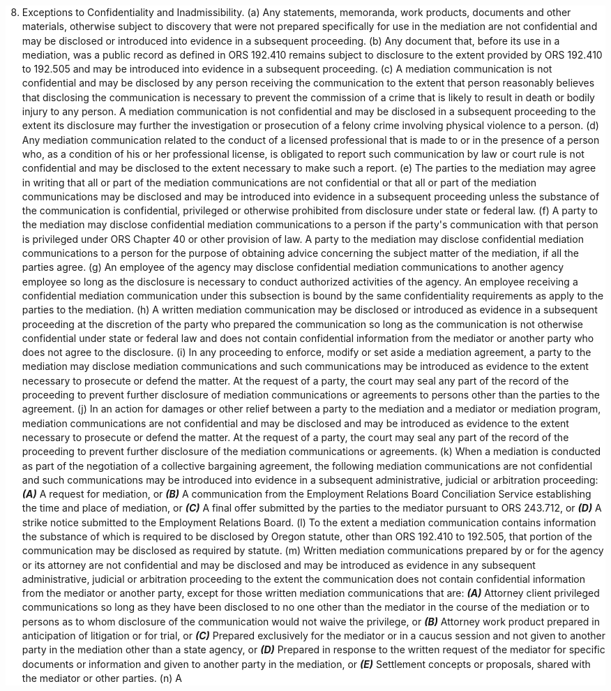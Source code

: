 8. Exceptions to Confidentiality and Inadmissibility.  \(a\) Any statements, memoranda, work products, documents and other materials, otherwise subject to discovery that were not prepared specifically for use in the mediation are not confidential and may be disclosed or introduced into evidence in a subsequent proceeding.  \(b\) Any document that, before its use in a mediation, was a public record as defined in ORS 192.410 remains subject to disclosure to the extent provided by ORS 192.410 to 192.505 and may be introduced into evidence in a subsequent proceeding.  \(c\) A mediation communication is not confidential and may be disclosed by any person receiving the communication to the extent that person reasonably believes that disclosing the communication is necessary to prevent the commission of a crime that is likely to result in death or bodily injury to any person. A mediation communication is not confidential and may be disclosed in a subsequent proceeding to the extent its disclosure may further the investigation or prosecution of a felony crime involving physical violence to a person.  \(d\) Any mediation communication related to the conduct of a licensed professional that is made to or in the presence of a person who, as a condition of his or her professional license, is obligated to report such communication by law or court rule is not confidential and may be disclosed to the extent necessary to make such a report.  \(e\) The parties to the mediation may agree in writing that all or part of the mediation communications are not confidential or that all or part of the mediation communications may be disclosed and may be introduced into evidence in a subsequent proceeding unless the substance of the communication is confidential, privileged or otherwise prohibited from disclosure under state or federal law.  \(f\) A party to the mediation may disclose confidential mediation communications to a person if the party's communication with that person is privileged under ORS Chapter 40 or other provision of law. A party to the mediation may disclose confidential mediation communications to a person for the purpose of obtaining advice concerning the subject matter of the mediation, if all the parties agree.  \(g\) An employee of the agency may disclose confidential mediation communications to another agency employee so long as the disclosure is necessary to conduct authorized activities of the agency. An employee receiving a confidential mediation communication under this subsection is bound by the same confidentiality requirements as apply to the parties to the mediation.  \(h\) A written mediation communication may be disclosed or introduced as evidence in a subsequent proceeding at the discretion of the party who prepared the communication so long as the communication is not otherwise confidential under state or federal law and does not contain confidential information from the mediator or another party who does not agree to the disclosure.  \(i\) In any proceeding to enforce, modify or set aside a mediation agreement, a party to the mediation may disclose mediation communications and such communications may be introduced as evidence to the extent necessary to prosecute or defend the matter. At the request of a party, the court may seal any part of the record of the proceeding to prevent further disclosure of mediation communications or agreements to persons other than the parties to the agreement.  \(j\) In an action for damages or other relief between a party to the mediation and a mediator or mediation program, mediation communications are not confidential and may be disclosed and may be introduced as evidence to the extent necessary to prosecute or defend the matter. At the request of a party, the court may seal any part of the record of the proceeding to prevent further disclosure of the mediation communications or agreements.  \(k\) When a mediation is conducted as part of the negotiation of a collective bargaining agreement, the following mediation communications are not confidential and such communications may be introduced into evidence in a subsequent administrative, judicial or arbitration proceeding:  _**\(A\)**_ A request for mediation, or  _**\(B\)**_ A communication from the Employment Relations Board Conciliation Service establishing the time and place of mediation, or  _**\(C\)**_ A final offer submitted by the parties to the mediator pursuant to ORS 243.712, or  _**\(D\)**_ A strike notice submitted to the Employment Relations Board.  \(l\) To the extent a mediation communication contains information the substance of which is required to be disclosed by Oregon statute, other than ORS 192.410 to 192.505, that portion of the communication may be disclosed as required by statute.  \(m\) Written mediation communications prepared by or for the agency or its attorney are not confidential and may be disclosed and may be introduced as evidence in any subsequent administrative, judicial or arbitration proceeding to the extent the communication does not contain confidential information from the mediator or another party, except for those written mediation communications that are:  _**\(A\)**_ Attorney client privileged communications so long as they have been disclosed to no one other than the mediator in the course of the mediation or to persons as to whom disclosure of the communication would not waive the privilege, or  _**\(B\)**_ Attorney work product prepared in anticipation of litigation or for trial, or  _**\(C\)**_ Prepared exclusively for the mediator or in a caucus session and not given to another party in the mediation other than a state agency, or  _**\(D\)**_ Prepared in response to the written request of the mediator for specific documents or information and given to another party in the mediation, or  _**\(E\)**_ Settlement concepts or proposals, shared with the mediator or other parties.  \(n\) A